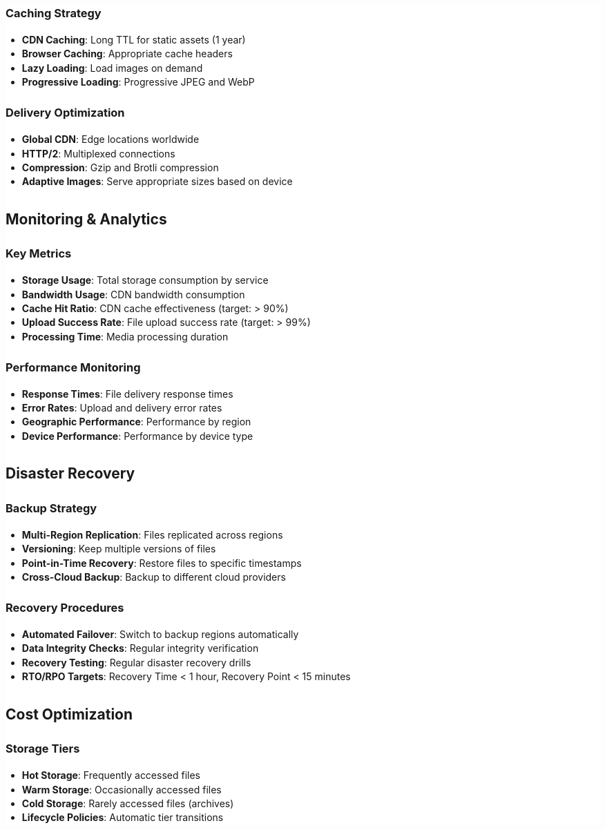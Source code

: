 ### Caching Strategy
- **CDN Caching**: Long TTL for static assets (1 year)
- **Browser Caching**: Appropriate cache headers
- **Lazy Loading**: Load images on demand
- **Progressive Loading**: Progressive JPEG and WebP

### Delivery Optimization
- **Global CDN**: Edge locations worldwide
- **HTTP/2**: Multiplexed connections
- **Compression**: Gzip and Brotli compression
- **Adaptive Images**: Serve appropriate sizes based on device

## Monitoring & Analytics

### Key Metrics
- **Storage Usage**: Total storage consumption by service
- **Bandwidth Usage**: CDN bandwidth consumption
- **Cache Hit Ratio**: CDN cache effectiveness (target: > 90%)
- **Upload Success Rate**: File upload success rate (target: > 99%)
- **Processing Time**: Media processing duration

### Performance Monitoring
- **Response Times**: File delivery response times
- **Error Rates**: Upload and delivery error rates
- **Geographic Performance**: Performance by region
- **Device Performance**: Performance by device type

## Disaster Recovery

### Backup Strategy
- **Multi-Region Replication**: Files replicated across regions
- **Versioning**: Keep multiple versions of files
- **Point-in-Time Recovery**: Restore files to specific timestamps
- **Cross-Cloud Backup**: Backup to different cloud providers

### Recovery Procedures
- **Automated Failover**: Switch to backup regions automatically
- **Data Integrity Checks**: Regular integrity verification
- **Recovery Testing**: Regular disaster recovery drills
- **RTO/RPO Targets**: Recovery Time < 1 hour, Recovery Point < 15 minutes

## Cost Optimization

### Storage Tiers
- **Hot Storage**: Frequently accessed files
- **Warm Storage**: Occasionally accessed files
- **Cold Storage**: Rarely accessed files (archives)
- **Lifecycle Policies**: Automatic tier transitions

